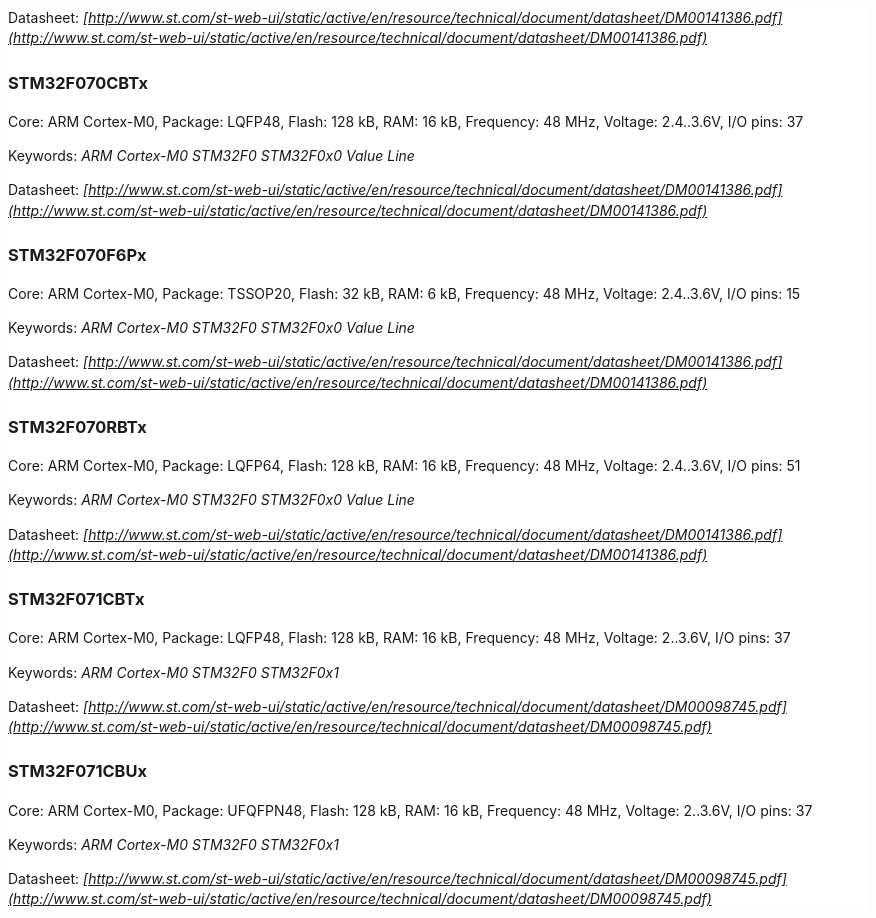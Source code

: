 Datasheet: *[http://www.st.com/st-web-ui/static/active/en/resource/technical/document/datasheet/DM00141386.pdf](http://www.st.com/st-web-ui/static/active/en/resource/technical/document/datasheet/DM00141386.pdf)*

### STM32F070CBTx
Core: ARM Cortex-M0, Package: LQFP48, Flash: 128 kB, RAM: 16 kB, Frequency: 48 MHz, Voltage: 2.4..3.6V, I/O pins: 37


Keywords: *ARM Cortex-M0 STM32F0 STM32F0x0 Value Line*

Datasheet: *[http://www.st.com/st-web-ui/static/active/en/resource/technical/document/datasheet/DM00141386.pdf](http://www.st.com/st-web-ui/static/active/en/resource/technical/document/datasheet/DM00141386.pdf)*

### STM32F070F6Px
Core: ARM Cortex-M0, Package: TSSOP20, Flash: 32 kB, RAM: 6 kB, Frequency: 48 MHz, Voltage: 2.4..3.6V, I/O pins: 15


Keywords: *ARM Cortex-M0 STM32F0 STM32F0x0 Value Line*

Datasheet: *[http://www.st.com/st-web-ui/static/active/en/resource/technical/document/datasheet/DM00141386.pdf](http://www.st.com/st-web-ui/static/active/en/resource/technical/document/datasheet/DM00141386.pdf)*

### STM32F070RBTx
Core: ARM Cortex-M0, Package: LQFP64, Flash: 128 kB, RAM: 16 kB, Frequency: 48 MHz, Voltage: 2.4..3.6V, I/O pins: 51


Keywords: *ARM Cortex-M0 STM32F0 STM32F0x0 Value Line*

Datasheet: *[http://www.st.com/st-web-ui/static/active/en/resource/technical/document/datasheet/DM00141386.pdf](http://www.st.com/st-web-ui/static/active/en/resource/technical/document/datasheet/DM00141386.pdf)*

### STM32F071CBTx
Core: ARM Cortex-M0, Package: LQFP48, Flash: 128 kB, RAM: 16 kB, Frequency: 48 MHz, Voltage: 2..3.6V, I/O pins: 37


Keywords: *ARM Cortex-M0 STM32F0 STM32F0x1*

Datasheet: *[http://www.st.com/st-web-ui/static/active/en/resource/technical/document/datasheet/DM00098745.pdf](http://www.st.com/st-web-ui/static/active/en/resource/technical/document/datasheet/DM00098745.pdf)*

### STM32F071CBUx
Core: ARM Cortex-M0, Package: UFQFPN48, Flash: 128 kB, RAM: 16 kB, Frequency: 48 MHz, Voltage: 2..3.6V, I/O pins: 37


Keywords: *ARM Cortex-M0 STM32F0 STM32F0x1*

Datasheet: *[http://www.st.com/st-web-ui/static/active/en/resource/technical/document/datasheet/DM00098745.pdf](http://www.st.com/st-web-ui/static/active/en/resource/technical/document/datasheet/DM00098745.pdf)*
